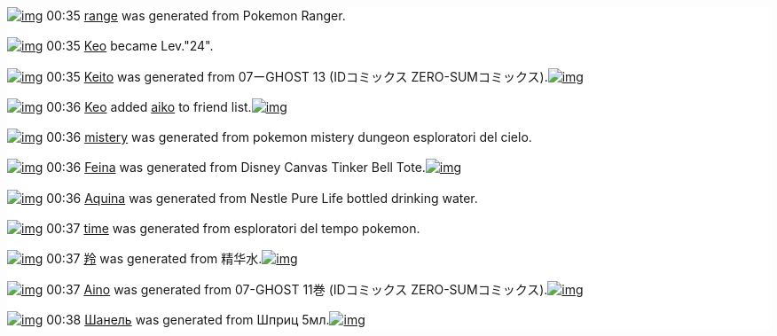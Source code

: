 [![img](http://kacdn01.appspot.com/5823794459443200/27a2.png)](http://www.barcodekanojo.com/kanojo/2850398/range) 00:35 [range](http://www.barcodekanojo.com/kanojo/2850398/range) was generated from Pokemon Ranger.

[![img](http://kacdn01.appspot.com/4837352409137152/e241.jpg)](http://www.barcodekanojo.com/user/406592/Keo) 00:35 [Keo](http://www.barcodekanojo.com/user/406592/Keo) became Lev."24".

[![img](http://kacdn02.appspot.com/6490933071708160/bd15.png)](http://www.barcodekanojo.com/kanojo/2850399/Keito) 00:35 [Keito](http://www.barcodekanojo.com/kanojo/2850399/Keito) was generated from 07ーGHOST 13 (IDコミックス ZERO-SUMコミックス).[![img](http://kacdn09.appspot.com/5547895155589120/2230.jpg)](http://www.barcodekanojo.com/product_images/barcode/5449432/1395070486/50x50x07,PE3,P83,PBCGHOST,P2013,P20,P28ID,PE3,P82,PB3,PE3,P83,P9F,PE3,P83,P83,PE3,P82,PAF,PE3,P82,PB9,P20ZERO-SUM,PE3,P82,PB3,PE3,P83,P9F,PE3,P83,P83,PE3,P82,PAF,PE3,P82,PB9,P29.jpg,qw=88,ah=88.pagespeed.ic.IjBMmvMqPp.jpg)

[![img](http://kacdn01.appspot.com/4837352409137152/e241.jpg)](http://www.barcodekanojo.com/user/406592/Keo) 00:36 [Keo](http://www.barcodekanojo.com/user/406592/Keo) added [aiko](http://www.barcodekanojo.com/kanojo/2815244/aiko) to friend list.[![img](http://kacdn06.appspot.com/4928929701822464/c0171.png)](http://www.barcodekanojo.com/kanojo/2815244/aiko)

[![img](http://kacdn04.appspot.com/5735653945901056/1e57.png)](http://www.barcodekanojo.com/kanojo/2850400/mistery) 00:36 [mistery](http://www.barcodekanojo.com/kanojo/2850400/mistery) was generated from pokemon mistery dungeon esploratori del cielo.

[![img](http://kacdn10.appspot.com/5439213155647488/55e1.png)](http://www.barcodekanojo.com/kanojo/2850401/Feina) 00:36 [Feina](http://www.barcodekanojo.com/kanojo/2850401/Feina) was generated from Disney Canvas Tinker Bell Tote.[![img](http://kacdn02.appspot.com/4980325427970048/5aaf.jpg)](http://www.barcodekanojo.com/product_images/barcode/5449435/1395070528/50x50xDisney,P20Canvas,P20Tinker,P20Bell,P20Tote.jpg,qw=88,ah=88.pagespeed.ic.Wq82X7DtIt.jpg)

[![img](http://kacdn09.appspot.com/5097193367142400/72844.png)](http://www.barcodekanojo.com/kanojo/2850402/Aquina) 00:36 [Aquina](http://www.barcodekanojo.com/kanojo/2850402/Aquina) was generated from Nestle Pure Life bottled drinking water.

[![img](http://kacdn02.appspot.com/5262140780838912/3e9c.jpg)](http://www.barcodekanojo.com/kanojo/2850403/time) 00:37 [time](http://www.barcodekanojo.com/kanojo/2850403/time) was generated from esploratori del tempo pokemon.

[![img](http://kacdn05.appspot.com/6442690388426752/5a1f.png)](http://www.barcodekanojo.com/kanojo/2850404/%E7%BE%9A) 00:37 [羚](http://www.barcodekanojo.com/kanojo/2850404/%E7%BE%9A) was generated from 精华水.[![img](http://kacdn05.appspot.com/5683263397953536/eb5a.jpg)](http://www.barcodekanojo.com/product_images/barcode/5449438/1395070579/50x50x,PE7,PB2,PBE,PE5,P8D,P8E,PE6,PB0,PB4.jpg,qw=88,ah=88.pagespeed.ic.61pakavBOt.jpg)

[![img](http://kacdn02.appspot.com/4736438931292160/710df.png)](http://www.barcodekanojo.com/kanojo/2850405/Aino) 00:37 [Aino](http://www.barcodekanojo.com/kanojo/2850405/Aino) was generated from 07-GHOST 11巻 (IDコミックス ZERO-SUMコミックス).[![img](http://kacdn07.appspot.com/4894200059396096/b46e.jpg)](http://www.barcodekanojo.com/product_images/barcode/5449439/1395070623/50x50x07-GHOST,P2011,PE5,PB7,PBB,P20,P28ID,PE3,P82,PB3,PE3,P83,P9F,PE3,P83,P83,PE3,P82,PAF,PE3,P82,PB9,P20ZERO-SUM,PE3,P82,PB3,PE3,P83,P9F,PE3,P83,P83,PE3,P82,PAF,PE3,P82,PB9,P29.jpg,qw=88,ah=88.pagespeed.ic.tG4lpuTOm-.jpg)

[![img](http://kacdn01.appspot.com/5432361609068544/4a4d.png)](http://www.barcodekanojo.com/kanojo/2850406/%D0%A8%D0%B0%D0%BD%D0%B5%D0%BB%D1%8C) 00:38 [Шанель](http://www.barcodekanojo.com/kanojo/2850406/%D0%A8%D0%B0%D0%BD%D0%B5%D0%BB%D1%8C) was generated from Шприц 5мл.[![img](http://kacdn04.appspot.com/5559507673415680/d845.jpg)](http://www.barcodekanojo.com/product_images/barcode/5449440/1395070626/50x50x,PD0,PA8,PD0,PBF,PD1,P80,PD0,PB8,PD1,P86,P205,PD0,PBC,PD0,PBB.jpg,qw=88,ah=88.pagespeed.ic.2EWLp9qyME.jpg)
